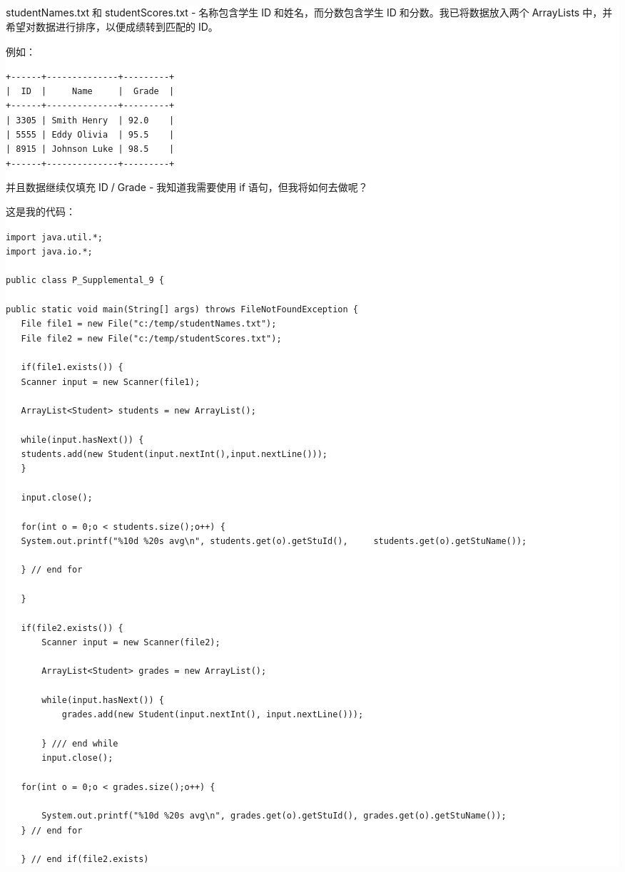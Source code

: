 studentNames.txt 和 studentScores.txt - 名称包含学生 ID 和姓名，而分数包含学生 ID 和分数。我已将数据放入两个 ArrayLists 中，并希望对数据进行排序，以便成绩转到匹配的 ID。

例如：

```
+------+--------------+---------+
|  ID  |     Name     |  Grade  |
+------+--------------+---------+
| 3305 | Smith Henry  | 92.0    |
| 5555 | Eddy Olivia  | 95.5    |
| 8915 | Johnson Luke | 98.5    |
+------+--------------+---------+ 
```

并且数据继续仅填充 ID / Grade - 我知道我需要使用 if 语句，但我将如何去做呢？

这是我的代码：

```
import java.util.*;
import java.io.*;

public class P_Supplemental_9 {

public static void main(String[] args) throws FileNotFoundException {
   File file1 = new File("c:/temp/studentNames.txt");
   File file2 = new File("c:/temp/studentScores.txt");

   if(file1.exists()) {
   Scanner input = new Scanner(file1);

   ArrayList<Student> students = new ArrayList();

   while(input.hasNext()) {
   students.add(new Student(input.nextInt(),input.nextLine()));
   }

   input.close();

   for(int o = 0;o < students.size();o++) {
   System.out.printf("%10d %20s avg\n", students.get(o).getStuId(),     students.get(o).getStuName());

   } // end for

   }

   if(file2.exists()) {
       Scanner input = new Scanner(file2);

       ArrayList<Student> grades = new ArrayList();

       while(input.hasNext()) {
           grades.add(new Student(input.nextInt(), input.nextLine()));

       } /// end while
       input.close();

   for(int o = 0;o < grades.size();o++) {

       System.out.printf("%10d %20s avg\n", grades.get(o).getStuId(), grades.get(o).getStuName());
   } // end for

   } // end if(file2.exists)

```